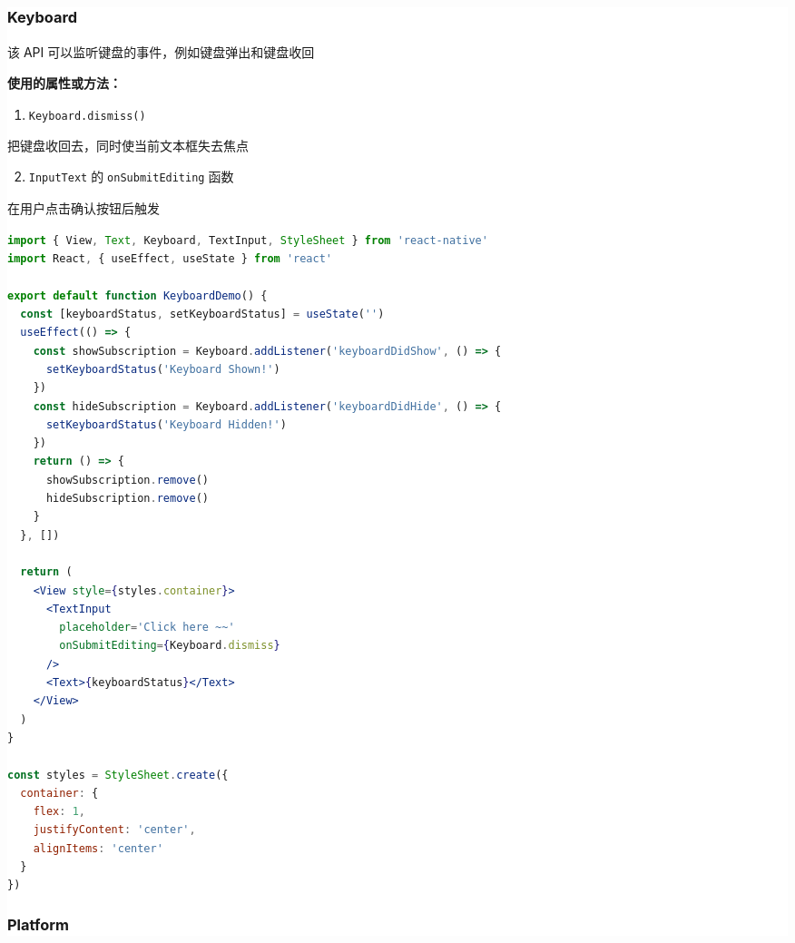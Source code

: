 ### Keyboard

该 API 可以监听键盘的事件，例如键盘弹出和键盘收回

**使用的属性或方法：**

1.   `Keyboard.dismiss()`

把键盘收回去，同时使当前文本框失去焦点

2.   `InputText` 的 `onSubmitEditing` 函数

在用户点击确认按钮后触发

```jsx
import { View, Text, Keyboard, TextInput, StyleSheet } from 'react-native'
import React, { useEffect, useState } from 'react'

export default function KeyboardDemo() {
  const [keyboardStatus, setKeyboardStatus] = useState('')
  useEffect(() => {
    const showSubscription = Keyboard.addListener('keyboardDidShow', () => {
      setKeyboardStatus('Keyboard Shown!')
    })
    const hideSubscription = Keyboard.addListener('keyboardDidHide', () => {
      setKeyboardStatus('Keyboard Hidden!')
    })
    return () => {
      showSubscription.remove()
      hideSubscription.remove()
    }
  }, [])

  return (
    <View style={styles.container}>
      <TextInput
        placeholder='Click here ~~'
        onSubmitEditing={Keyboard.dismiss}
      />
      <Text>{keyboardStatus}</Text>
    </View>
  )
}

const styles = StyleSheet.create({
  container: {
    flex: 1,
    justifyContent: 'center',
    alignItems: 'center'
  }
})
```

### Platform

